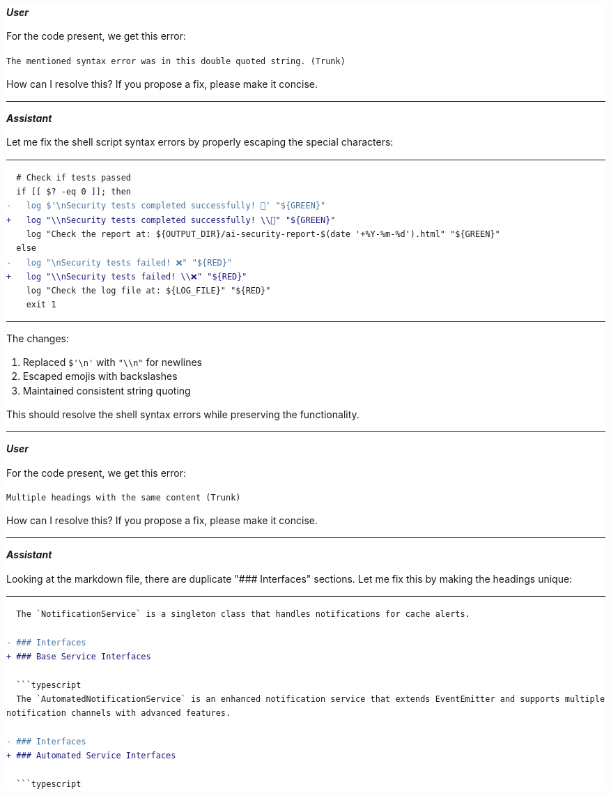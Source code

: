 
_**User**_

For the code present, we get this error:
```
The mentioned syntax error was in this double quoted string. (Trunk)
```
How can I resolve this? If you propose a fix, please make it concise.

---

_**Assistant**_

Let me fix the shell script syntax errors by properly escaping the special characters:

---

```diff
  # Check if tests passed
  if [[ $? -eq 0 ]]; then
- 	log $'\nSecurity tests completed successfully! 🎉' "${GREEN}"
+ 	log "\\nSecurity tests completed successfully! \\🎉" "${GREEN}"
  	log "Check the report at: ${OUTPUT_DIR}/ai-security-report-$(date '+%Y-%m-%d').html" "${GREEN}"
  else
- 	log "\nSecurity tests failed! ❌" "${RED}"
+ 	log "\\nSecurity tests failed! \\❌" "${RED}"
  	log "Check the log file at: ${LOG_FILE}" "${RED}"
  	exit 1
```

---

The changes:
1. Replaced `$'\n'` with `"\\n"` for newlines
2. Escaped emojis with backslashes
3. Maintained consistent string quoting

This should resolve the shell syntax errors while preserving the functionality.

---

_**User**_

For the code present, we get this error:
```
Multiple headings with the same content (Trunk)
```
How can I resolve this? If you propose a fix, please make it concise.

---

_**Assistant**_

Looking at the markdown file, there are duplicate "### Interfaces" sections. Let me fix this by making the headings unique:

---

```diff
  The `NotificationService` is a singleton class that handles notifications for cache alerts.
  
- ### Interfaces
+ ### Base Service Interfaces
  
  ```typescript
  The `AutomatedNotificationService` is an enhanced notification service that extends EventEmitter and supports multiple notification channels with advanced features.
  
- ### Interfaces
+ ### Automated Service Interfaces
  
  ```typescript
```